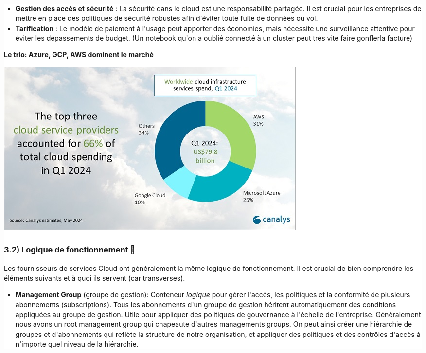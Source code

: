 - **Gestion des accès et sécurité** : La sécurité dans le cloud est une responsabilité partagée. Il est crucial pour les entreprises de mettre en place des politiques de sécurité robustes afin d'éviter toute fuite de données ou vol. 
- **Tarification** : Le modèle de paiement à l'usage peut apporter des économies, mais nécessite une surveillance attentive pour éviter les dépassements de budget. (Un notebook qu'on a oublié connecté à un cluster peut très vite faire gonflerla facture)

**Le trio: Azure, GCP, AWS dominent le marché**

![alt text](img/cours4//aws-azure-gcp.jpg)


### 3.2) Logique de fonctionnement 📌

Les fournisseurs de services Cloud ont généralement la même logique de fonctionnement. Il est crucial de bien comprendre les éléments suivants et à quoi ils servent (car transverses).

- **Management Group** (groupe de gestion): Conteneur *logique* pour gérer l'accès, les politiques et la conformité de plusieurs abonnements (subscriptions). Tous les abonnements d'un groupe de gestion héritent automatiquement des conditions appliquées au groupe de gestion. Utile pour appliquer des politiques de gouvernance à l'échelle de l'entreprise. Généralement nous avons un root management group qui chapeaute d'autres managements groups. On peut ainsi créer une hiérarchie de groupes et d'abonnements qui reflète la structure de notre organisation, et appliquer des politiques et des contrôles d'accès à n'importe quel niveau de la hiérarchie.
  